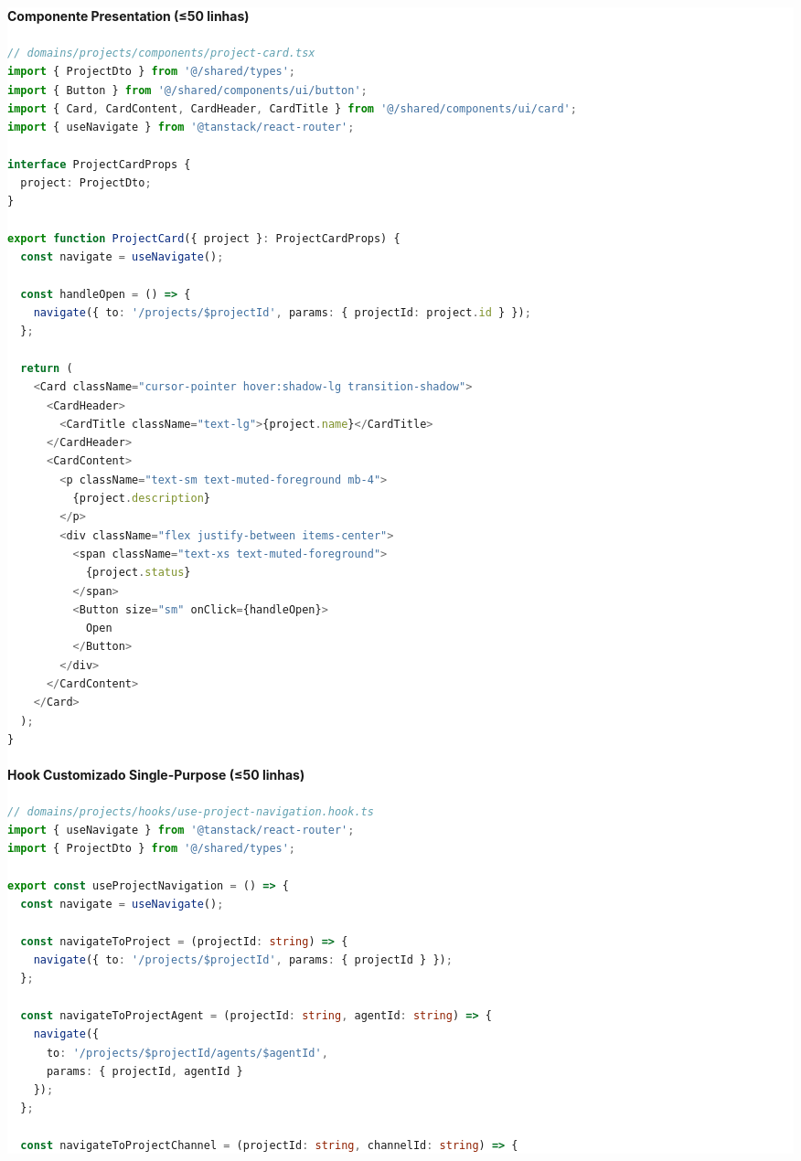 #### Componente Presentation (≤50 linhas)

```typescript
// domains/projects/components/project-card.tsx
import { ProjectDto } from '@/shared/types';
import { Button } from '@/shared/components/ui/button';
import { Card, CardContent, CardHeader, CardTitle } from '@/shared/components/ui/card';
import { useNavigate } from '@tanstack/react-router';

interface ProjectCardProps {
  project: ProjectDto;
}

export function ProjectCard({ project }: ProjectCardProps) {
  const navigate = useNavigate();
  
  const handleOpen = () => {
    navigate({ to: '/projects/$projectId', params: { projectId: project.id } });
  };
  
  return (
    <Card className="cursor-pointer hover:shadow-lg transition-shadow">
      <CardHeader>
        <CardTitle className="text-lg">{project.name}</CardTitle>
      </CardHeader>
      <CardContent>
        <p className="text-sm text-muted-foreground mb-4">
          {project.description}
        </p>
        <div className="flex justify-between items-center">
          <span className="text-xs text-muted-foreground">
            {project.status}
          </span>
          <Button size="sm" onClick={handleOpen}>
            Open
          </Button>
        </div>
      </CardContent>
    </Card>
  );
}
```

#### Hook Customizado Single-Purpose (≤50 linhas)

```typescript
// domains/projects/hooks/use-project-navigation.hook.ts
import { useNavigate } from '@tanstack/react-router';
import { ProjectDto } from '@/shared/types';

export const useProjectNavigation = () => {
  const navigate = useNavigate();
  
  const navigateToProject = (projectId: string) => {
    navigate({ to: '/projects/$projectId', params: { projectId } });
  };
  
  const navigateToProjectAgent = (projectId: string, agentId: string) => {
    navigate({ 
      to: '/projects/$projectId/agents/$agentId', 
      params: { projectId, agentId } 
    });
  };
  
  const navigateToProjectChannel = (projectId: string, channelId: string) => {
```